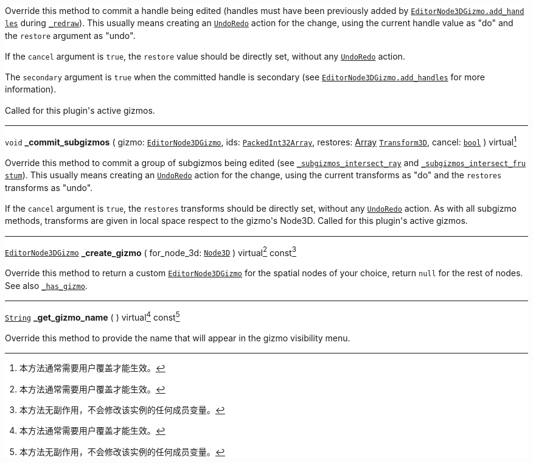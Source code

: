 Override this method to commit a handle being edited (handles must have been previously added by [`EditorNode3DGizmo.add_handles`](#class_editornode3dgizmo_method_add_handles) during [`_redraw`](#class_editornode3dgizmoplugin_private_method__redraw)). This usually means creating an [`UndoRedo`](class_undoredo.md) action for the change, using the current handle value as "do" and the `restore` argument as "undo".

If the `cancel` argument is `true`, the `restore` value should be directly set, without any [`UndoRedo`](class_undoredo.md) action.

The `secondary` argument is `true` when the committed handle is secondary (see [`EditorNode3DGizmo.add_handles`](#class_editornode3dgizmo_method_add_handles) for more information).

Called for this plugin's active gizmos.



---

<div id="_class_editornode3dgizmoplugin_private_method__commit_subgizmos"></div>

`void` **_commit_subgizmos** ( gizmo: [`EditorNode3DGizmo`](class_editornode3dgizmo.md), ids: [`PackedInt32Array`](class_packedint32array.md), restores: [Array](class_array.md) [`Transform3D`](class_transform3d.md), cancel: [`bool`](class_bool.md) ) virtual[^virtual]<div id="class_editornode3dgizmoplugin_private_method__commit_subgizmos"></div>

Override this method to commit a group of subgizmos being edited (see [`_subgizmos_intersect_ray`](#class_editornode3dgizmoplugin_private_method__subgizmos_intersect_ray) and [`_subgizmos_intersect_frustum`](#class_editornode3dgizmoplugin_private_method__subgizmos_intersect_frustum)). This usually means creating an [`UndoRedo`](class_undoredo.md) action for the change, using the current transforms as "do" and the `restores` transforms as "undo".

If the `cancel` argument is `true`, the `restores` transforms should be directly set, without any [`UndoRedo`](class_undoredo.md) action. As with all subgizmo methods, transforms are given in local space respect to the gizmo's Node3D. Called for this plugin's active gizmos.



---

<div id="_class_editornode3dgizmoplugin_private_method__create_gizmo"></div>

[`EditorNode3DGizmo`](class_editornode3dgizmo.md) **_create_gizmo** ( for_node_3d: [`Node3D`](class_node3d.md) ) virtual[^virtual] const[^const]<div id="class_editornode3dgizmoplugin_private_method__create_gizmo"></div>

Override this method to return a custom [`EditorNode3DGizmo`](class_editornode3dgizmo.md) for the spatial nodes of your choice, return `null` for the rest of nodes. See also [`_has_gizmo`](#class_editornode3dgizmoplugin_private_method__has_gizmo).



---

<div id="_class_editornode3dgizmoplugin_private_method__get_gizmo_name"></div>

[`String`](class_string.md) **_get_gizmo_name** ( ) virtual[^virtual] const[^const]<div id="class_editornode3dgizmoplugin_private_method__get_gizmo_name"></div>

Override this method to provide the name that will appear in the gizmo visibility menu.



[^virtual]: 本方法通常需要用户覆盖才能生效。
[^const]: 本方法无副作用，不会修改该实例的任何成员变量。
[^vararg]: 本方法除了能接受在此处描述的参数外，还能够继续接受任意数量的参数。
[^constructor]: 本方法用于构造某个类型。
[^static]: 调用本方法无需实例，可直接使用类名进行调用。
[^operator]: 本方法描述的是使用本类型作为左操作数的有效运算符。
[^bitfield]: 这个值是由下列位标志构成位掩码的整数。
[^void]: 无返回值。
